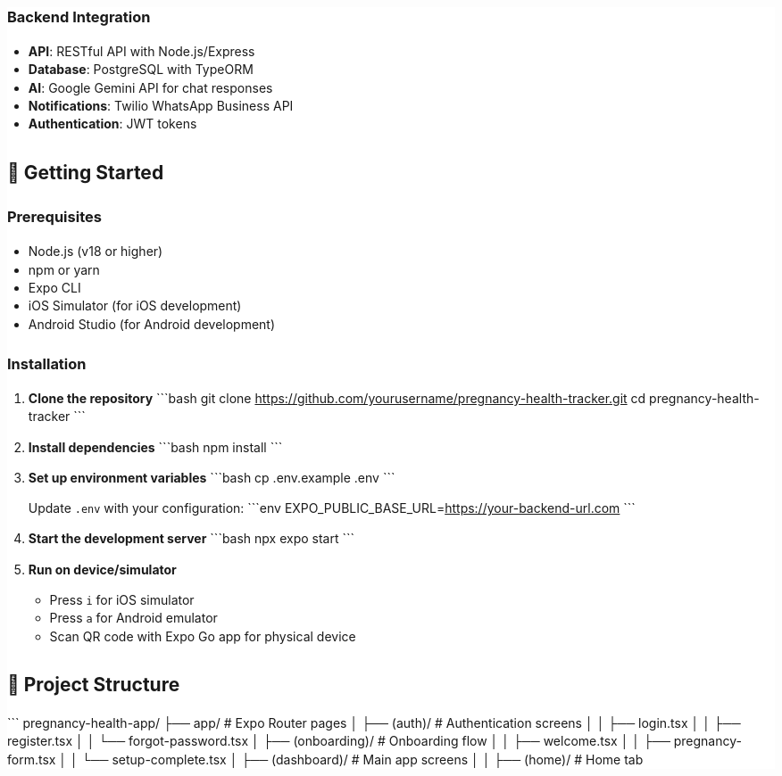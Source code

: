 ### Backend Integration
- **API**: RESTful API with Node.js/Express
- **Database**: PostgreSQL with TypeORM
- **AI**: Google Gemini API for chat responses
- **Notifications**: Twilio WhatsApp Business API
- **Authentication**: JWT tokens

## 🚀 Getting Started

### Prerequisites
- Node.js (v18 or higher)
- npm or yarn
- Expo CLI
- iOS Simulator (for iOS development)
- Android Studio (for Android development)

### Installation

1. **Clone the repository**
   \`\`\`bash
   git clone https://github.com/yourusername/pregnancy-health-tracker.git
   cd pregnancy-health-tracker
   \`\`\`

2. **Install dependencies**
   \`\`\`bash
   npm install
   \`\`\`

3. **Set up environment variables**
   \`\`\`bash
   cp .env.example .env
   \`\`\`
   
   Update `.env` with your configuration:
   \`\`\`env
   EXPO_PUBLIC_BASE_URL=https://your-backend-url.com
   \`\`\`

4. **Start the development server**
   \`\`\`bash
   npx expo start
   \`\`\`

5. **Run on device/simulator**
   - Press `i` for iOS simulator
   - Press `a` for Android emulator
   - Scan QR code with Expo Go app for physical device

## 📁 Project Structure

\`\`\`
pregnancy-health-app/
├── app/                          # Expo Router pages
│   ├── (auth)/                   # Authentication screens
│   │   ├── login.tsx
│   │   ├── register.tsx
│   │   └── forgot-password.tsx
│   ├── (onboarding)/             # Onboarding flow
│   │   ├── welcome.tsx
│   │   ├── pregnancy-form.tsx
│   │   └── setup-complete.tsx
│   ├── (dashboard)/              # Main app screens
│   │   ├── (home)/               # Home tab